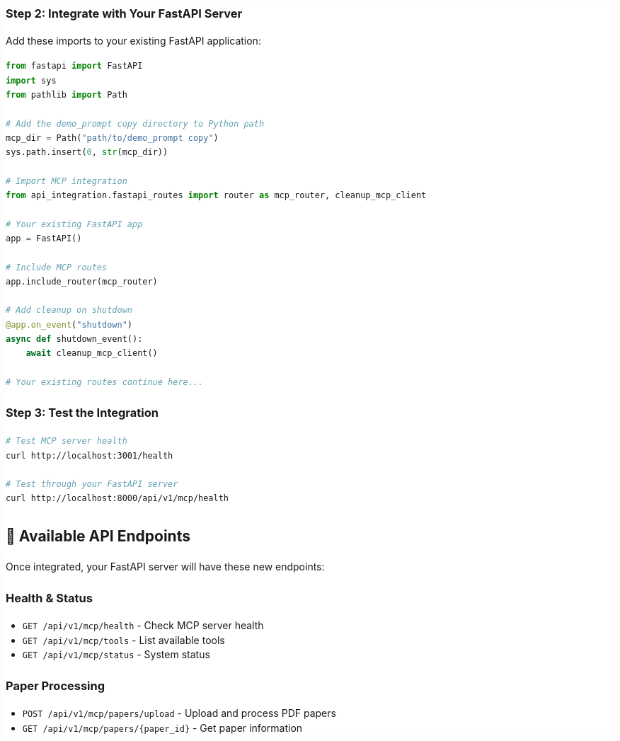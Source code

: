 ### Step 2: Integrate with Your FastAPI Server

Add these imports to your existing FastAPI application:

```python
from fastapi import FastAPI
import sys
from pathlib import Path

# Add the demo_prompt copy directory to Python path
mcp_dir = Path("path/to/demo_prompt copy")
sys.path.insert(0, str(mcp_dir))

# Import MCP integration
from api_integration.fastapi_routes import router as mcp_router, cleanup_mcp_client

# Your existing FastAPI app
app = FastAPI()

# Include MCP routes
app.include_router(mcp_router)

# Add cleanup on shutdown
@app.on_event("shutdown")
async def shutdown_event():
    await cleanup_mcp_client()

# Your existing routes continue here...
```

### Step 3: Test the Integration

```bash
# Test MCP server health
curl http://localhost:3001/health

# Test through your FastAPI server
curl http://localhost:8000/api/v1/mcp/health
```

## 📡 Available API Endpoints

Once integrated, your FastAPI server will have these new endpoints:

### Health & Status
- `GET /api/v1/mcp/health` - Check MCP server health
- `GET /api/v1/mcp/tools` - List available tools
- `GET /api/v1/mcp/status` - System status

### Paper Processing
- `POST /api/v1/mcp/papers/upload` - Upload and process PDF papers
- `GET /api/v1/mcp/papers/{paper_id}` - Get paper information
